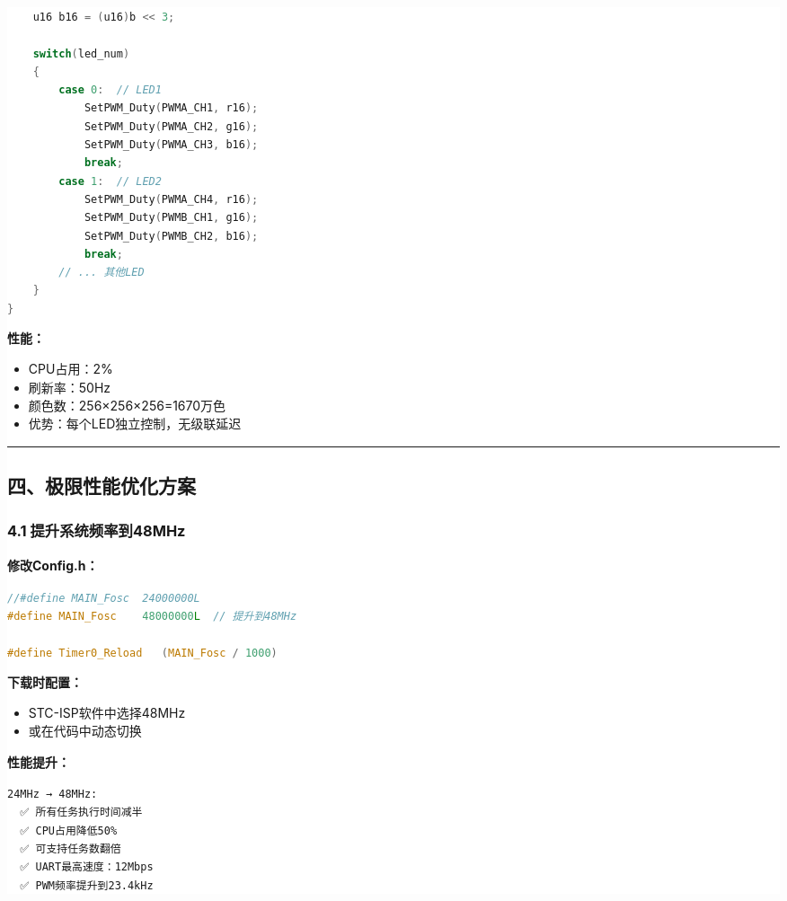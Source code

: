 ```c
    u16 b16 = (u16)b << 3;
    
    switch(led_num)
    {
        case 0:  // LED1
            SetPWM_Duty(PWMA_CH1, r16);
            SetPWM_Duty(PWMA_CH2, g16);
            SetPWM_Duty(PWMA_CH3, b16);
            break;
        case 1:  // LED2
            SetPWM_Duty(PWMA_CH4, r16);
            SetPWM_Duty(PWMB_CH1, g16);
            SetPWM_Duty(PWMB_CH2, b16);
            break;
        // ... 其他LED
    }
}
```

**性能：**
- CPU占用：2%
- 刷新率：50Hz
- 颜色数：256×256×256=1670万色
- 优势：每个LED独立控制，无级联延迟

---

## 四、极限性能优化方案

### 4.1 提升系统频率到48MHz

**修改Config.h：**
```c
//#define MAIN_Fosc  24000000L
#define MAIN_Fosc    48000000L  // 提升到48MHz

#define Timer0_Reload   (MAIN_Fosc / 1000)
```

**下载时配置：**
- STC-ISP软件中选择48MHz
- 或在代码中动态切换

**性能提升：**
```
24MHz → 48MHz:
  ✅ 所有任务执行时间减半
  ✅ CPU占用降低50%
  ✅ 可支持任务数翻倍
  ✅ UART最高速度：12Mbps
  ✅ PWM频率提升到23.4kHz
```
